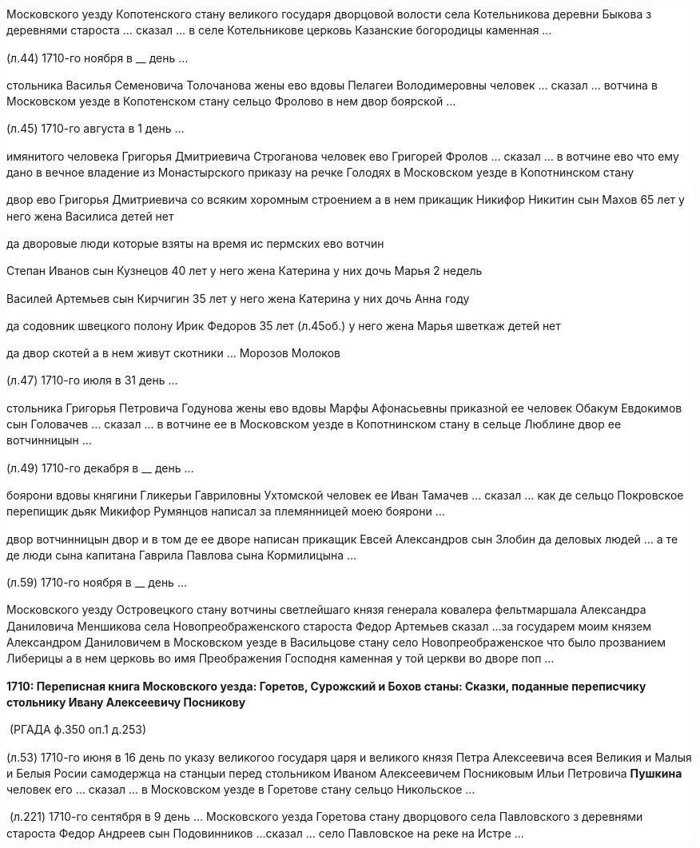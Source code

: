 Московского уезду Копотенского стану великого государя дворцовой волости села Котельникова деревни Быкова з деревнями староста … сказал … в селе Котельникове церковь Казанские богородицы каменная …

(л.44) 1710-го ноября в \_\_ день …

стольника Василья Семеновича Толочанова жены ево вдовы Пелагеи Володимеровны человек … сказал … вотчина в Московском уезде в Копотенском стану сельцо Фролово в нем двор боярской …

(л.45) 1710-го августа в 1 день …

имянитого человека Григорья Дмитриевича Строганова человек ево Григорей Фролов … сказал … в вотчине ево что ему дано в вечное владение из Монастырского приказу на речке Голодях в Московском уезде в Копотнинском стану

двор ево Григорья Дмитриевича со всяким хоромным строением а в нем прикащик Никифор Никитин сын Махов 65 лет у него жена Василиса детей нет

да дворовые люди которые взяты на время ис пермских ево вотчин

Степан Иванов сын Кузнецов 40 лет у него жена Катерина у них дочь Марья 2 недель

Василей Артемьев сын Кирчигин 35 лет у него жена Катерина у них дочь Анна году

да содовник швецкого полону Ирик Федоров 35 лет (л.45об.) у него жена Марья шветкаж детей нет

да двор скотей а в нем живут скотники … Морозов Молоков

(л.47) 1710-го июля в 31 день …

стольника Григорья Петровича Годунова жены ево вдовы Марфы Афонасьевны приказной ее человек Обакум Евдокимов сын Головачев … сказал … в вотчине ее в Московском уезде в Копотнинском стану в сельце Люблине двор ее вотчинницын …

(л.49) 1710-го декабря в \_\_ день …

боярони вдовы княгини Гликерьи Гавриловны Ухтомской человек ее Иван Тамачев … сказал … как де сельцо Покровское перепищик дьяк Микифор Румянцов написал за племянницей моею боярони …

двор вотчинницын двор и в том де ее дворе написан прикащик Евсей Александров сын Злобин да деловых людей … а те де люди сына капитана Гаврила Павлова сына Кормилицына …

(л.59) 1710-го ноября в \_\_ день …

Московского уезду Островецкого стану вотчины светлейшаго князя генерала ковалера фельтмаршала Александра Даниловича Меншикова села Новопреображенского староста Федор Артемьев сказал …за государем моим князем Александром Даниловичем в Московском уезде в Васильцове стану село Новопреображенское что было прозванием Либерицы а в нем церковь во имя Преображения Господня каменная у той церкви во дворе поп …

**1710: Переписная книга Московского уезда: Горетов, Сурожский и Бохов станы: Сказки, поданные переписчику стольнику Ивану Алексеевичу Посникову**

 (РГАДА ф.350 оп.1 д.253)

(л.53) 1710-го июня в 16 день по указу великогоо государя царя и великого князя Петра Алексеевича всея Великия и Малыя и Белыя Росии самодержца на станцыи перед стольником Иваном Алексеевичем Посниковым Ильи Петровича **Пушкина** человек его … сказал … в Московском уезде в Горетове стану сельцо Никольское …

 (л.221) 1710-го сентября в 9 день … Московского уезда Горетова стану дворцового села Павловского з деревнями староста Федор Андреев сын Подовинников …сказал … село Павловское на реке на Истре …
